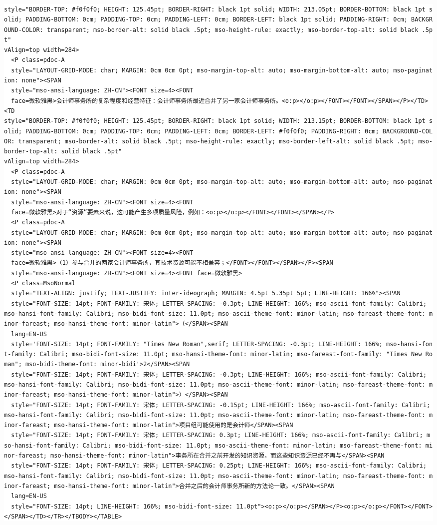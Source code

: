     style="BORDER-TOP: #f0f0f0; HEIGHT: 125.45pt; BORDER-RIGHT: black 1pt solid; WIDTH: 213.05pt; BORDER-BOTTOM: black 1pt solid; PADDING-BOTTOM: 0cm; PADDING-TOP: 0cm; PADDING-LEFT: 0cm; BORDER-LEFT: black 1pt solid; PADDING-RIGHT: 0cm; BACKGROUND-COLOR: transparent; mso-border-alt: solid black .5pt; mso-height-rule: exactly; mso-border-top-alt: solid black .5pt" 
    vAlign=top width=284>
      <P class=pdoc-A 
      style="LAYOUT-GRID-MODE: char; MARGIN: 0cm 0cm 0pt; mso-margin-top-alt: auto; mso-margin-bottom-alt: auto; mso-pagination: none"><SPAN 
      style="mso-ansi-language: ZH-CN"><FONT size=4><FONT 
      face=微软雅黑>会计师事务所的复杂程度和经营特征：会计师事务所最近合并了另一家会计师事务所。<o:p></o:p></FONT></FONT></SPAN></P></TD>
    <TD 
    style="BORDER-TOP: #f0f0f0; HEIGHT: 125.45pt; BORDER-RIGHT: black 1pt solid; WIDTH: 213.15pt; BORDER-BOTTOM: black 1pt solid; PADDING-BOTTOM: 0cm; PADDING-TOP: 0cm; PADDING-LEFT: 0cm; BORDER-LEFT: #f0f0f0; PADDING-RIGHT: 0cm; BACKGROUND-COLOR: transparent; mso-border-alt: solid black .5pt; mso-height-rule: exactly; mso-border-left-alt: solid black .5pt; mso-border-top-alt: solid black .5pt" 
    vAlign=top width=284>
      <P class=pdoc-A 
      style="LAYOUT-GRID-MODE: char; MARGIN: 0cm 0cm 0pt; mso-margin-top-alt: auto; mso-margin-bottom-alt: auto; mso-pagination: none"><SPAN 
      style="mso-ansi-language: ZH-CN"><FONT size=4><FONT 
      face=微软雅黑>对于“资源”要素来说，这可能产生多项质量风险，例如：<o:p></o:p></FONT></FONT></SPAN></P>
      <P class=pdoc-A 
      style="LAYOUT-GRID-MODE: char; MARGIN: 0cm 0cm 0pt; mso-margin-top-alt: auto; mso-margin-bottom-alt: auto; mso-pagination: none"><SPAN 
      style="mso-ansi-language: ZH-CN"><FONT size=4><FONT 
      face=微软雅黑>（1）参与合并的两家会计师事务所，其技术资源可能不相兼容；</FONT></FONT></SPAN></P><SPAN 
      style="mso-ansi-language: ZH-CN"><FONT size=4><FONT face=微软雅黑>
      <P class=MsoNormal 
      style="TEXT-ALIGN: justify; TEXT-JUSTIFY: inter-ideograph; MARGIN: 4.5pt 5.35pt 5pt; LINE-HEIGHT: 166%"><SPAN 
      style="FONT-SIZE: 14pt; FONT-FAMILY: 宋体; LETTER-SPACING: -0.3pt; LINE-HEIGHT: 166%; mso-ascii-font-family: Calibri; mso-hansi-font-family: Calibri; mso-bidi-font-size: 11.0pt; mso-ascii-theme-font: minor-latin; mso-fareast-theme-font: minor-fareast; mso-hansi-theme-font: minor-latin">（</SPAN><SPAN 
      lang=EN-US 
      style='FONT-SIZE: 14pt; FONT-FAMILY: "Times New Roman",serif; LETTER-SPACING: -0.3pt; LINE-HEIGHT: 166%; mso-hansi-font-family: Calibri; mso-bidi-font-size: 11.0pt; mso-hansi-theme-font: minor-latin; mso-fareast-font-family: "Times New Roman"; mso-bidi-theme-font: minor-bidi'>2</SPAN><SPAN 
      style="FONT-SIZE: 14pt; FONT-FAMILY: 宋体; LETTER-SPACING: -0.3pt; LINE-HEIGHT: 166%; mso-ascii-font-family: Calibri; mso-hansi-font-family: Calibri; mso-bidi-font-size: 11.0pt; mso-ascii-theme-font: minor-latin; mso-fareast-theme-font: minor-fareast; mso-hansi-theme-font: minor-latin">）</SPAN><SPAN 
      style="FONT-SIZE: 14pt; FONT-FAMILY: 宋体; LETTER-SPACING: -0.15pt; LINE-HEIGHT: 166%; mso-ascii-font-family: Calibri; mso-hansi-font-family: Calibri; mso-bidi-font-size: 11.0pt; mso-ascii-theme-font: minor-latin; mso-fareast-theme-font: minor-fareast; mso-hansi-theme-font: minor-latin">项目组可能使用的是会计师</SPAN><SPAN 
      style="FONT-SIZE: 14pt; FONT-FAMILY: 宋体; LETTER-SPACING: 0.3pt; LINE-HEIGHT: 166%; mso-ascii-font-family: Calibri; mso-hansi-font-family: Calibri; mso-bidi-font-size: 11.0pt; mso-ascii-theme-font: minor-latin; mso-fareast-theme-font: minor-fareast; mso-hansi-theme-font: minor-latin">事务所在合并之前开发的知识资源，而这些知识资源已经不再与</SPAN><SPAN 
      style="FONT-SIZE: 14pt; FONT-FAMILY: 宋体; LETTER-SPACING: 0.25pt; LINE-HEIGHT: 166%; mso-ascii-font-family: Calibri; mso-hansi-font-family: Calibri; mso-bidi-font-size: 11.0pt; mso-ascii-theme-font: minor-latin; mso-fareast-theme-font: minor-fareast; mso-hansi-theme-font: minor-latin">合并之后的会计师事务所新的方法论一致。</SPAN><SPAN 
      lang=EN-US 
      style="FONT-SIZE: 14pt; LINE-HEIGHT: 166%; mso-bidi-font-size: 11.0pt"><o:p></o:p></SPAN></P><o:p></o:p></FONT></FONT></SPAN></TD></TR></TBODY></TABLE>
<P class=pdoc-A 
style="LAYOUT-GRID-MODE: char; MARGIN: 0cm 0cm 0pt; mso-margin-top-alt: auto; mso-margin-bottom-alt: auto"><SPAN 
lang=EN-US><v:shapetype id=_x0000_t75 path="m@4@5l@4@11@9@11@9@5xe" 
o:preferrelative="t" o:spt="75" filled="f" stroked="f" 
coordsize="21600,21600"><v:stroke joinstyle="miter"></v:stroke><v:formulas><v:f 
eqn="if lineDrawn pixelLineWidth 0"></v:f><v:f eqn="sum @0 1 0"></v:f><v:f 
eqn="sum 0 0 @1"></v:f><v:f eqn="prod @2 1 2"></v:f><v:f 
eqn="prod @3 21600 pixelWidth"></v:f><v:f 